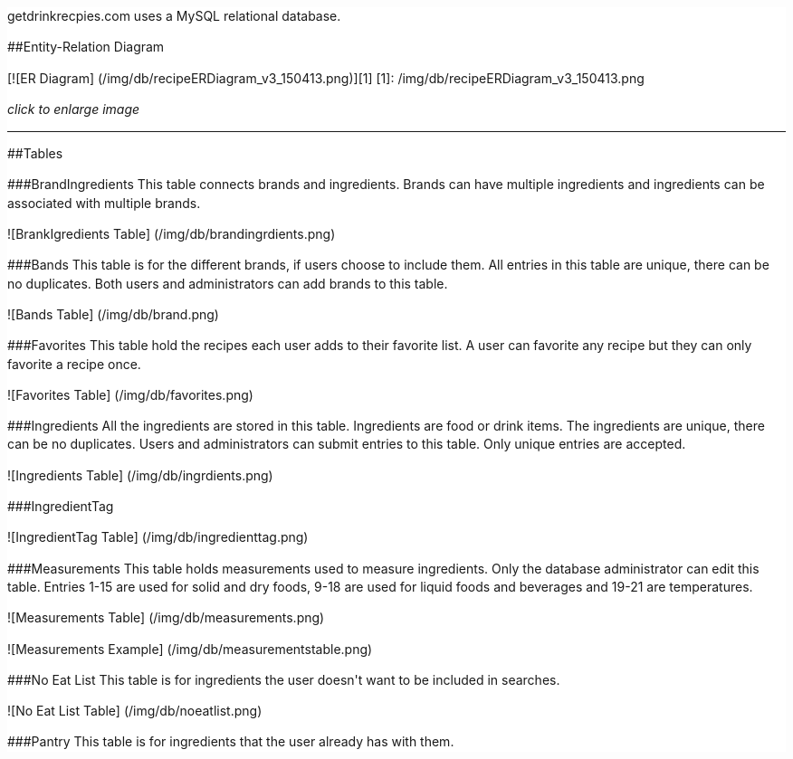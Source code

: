 getdrinkrecpies.com uses a MySQL relational database.

##Entity-Relation Diagram

[![ER Diagram] (/img/db/recipeERDiagram_v3_150413.png)][1]
[1]: /img/db/recipeERDiagram_v3_150413.png

*click to enlarge image*

---

##Tables

###BrandIngredients
This table connects brands and ingredients. Brands can have multiple ingredients and ingredients can be associated with multiple brands.

![BrankIgredients Table] (/img/db/brandingrdients.png) 

###Bands
This table is for the different brands, if users choose to include them. All entries in this table are unique, there can be no duplicates. Both users and administrators can add brands to this table.

![Bands Table] (/img/db/brand.png) 

###Favorites
This table hold the recipes each user adds to their favorite list. A user can favorite any recipe but they can only favorite a recipe once.

![Favorites Table] (/img/db/favorites.png) 

###Ingredients
All the ingredients are stored in this table. Ingredients are food or drink items. The ingredients are unique, there can be no duplicates. Users and administrators can submit entries to this table. Only unique entries are accepted.

![Ingredients Table] (/img/db/ingrdients.png) 

###IngredientTag

![IngredientTag Table] (/img/db/ingredienttag.png) 

###Measurements
This table holds measurements used to measure ingredients. Only the database administrator can edit this table. Entries 1-15 are used for solid and dry foods, 9-18 are used for liquid foods and beverages and 19-21 are temperatures.

![Measurements Table] (/img/db/measurements.png) 

![Measurements Example] (/img/db/measurementstable.png) 

###No Eat List
This table is for ingredients the user doesn't want to be included in searches.

![No Eat List Table] (/img/db/noeatlist.png)  

###Pantry
This table is for ingredients that the user already has with them.
